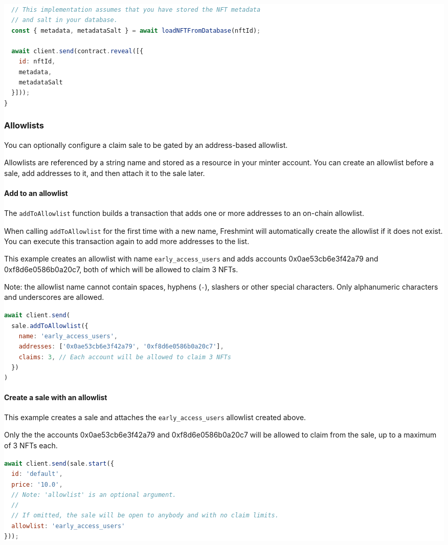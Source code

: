 ```js
  // This implementation assumes that you have stored the NFT metadata
  // and salt in your database.
  const { metadata, metadataSalt } = await loadNFTFromDatabase(nftId);

  await client.send(contract.reveal([{
    id: nftId,
    metadata,
    metadataSalt
  }]));
}
```

### Allowlists

You can optionally configure a claim sale to be gated by an address-based allowlist.

Allowlists are referenced by a string name and stored as a resource in your minter account.
You can create an allowlist before a sale, add addresses to it, and then attach it to the sale later.

#### Add to an allowlist

The `addToAllowlist` function builds a transaction that adds one or more addresses to an on-chain allowlist.

When calling `addToAllowlist` for the first time with a new name,
Freshmint will automatically create the allowlist if it does not exist.
You can execute this transaction again to add more addresses to the list.

This example creates an allowlist with name `early_access_users` and 
adds accounts 0x0ae53cb6e3f42a79 and 0xf8d6e0586b0a20c7,
both of which will be allowed to claim 3 NFTs.

Note: the allowlist name cannot contain spaces, hyphens (`-`), slashers or other special characters. Only alphanumeric characters and underscores are allowed.

```js
await client.send(
  sale.addToAllowlist({
    name: 'early_access_users',
    addresses: ['0x0ae53cb6e3f42a79', '0xf8d6e0586b0a20c7'],
    claims: 3, // Each account will be allowed to claim 3 NFTs
  })
)
```

#### Create a sale with an allowlist

This example creates a sale and attaches the `early_access_users` allowlist created above.

Only the the accounts 0x0ae53cb6e3f42a79 and 0xf8d6e0586b0a20c7 will be allowed to claim from the sale,
up to a maximum of 3 NFTs each.

```js
await client.send(sale.start({
  id: 'default',
  price: '10.0',
  // Note: 'allowlist' is an optional argument. 
  //
  // If omitted, the sale will be open to anybody and with no claim limits.
  allowlist: 'early_access_users'
}));
```
